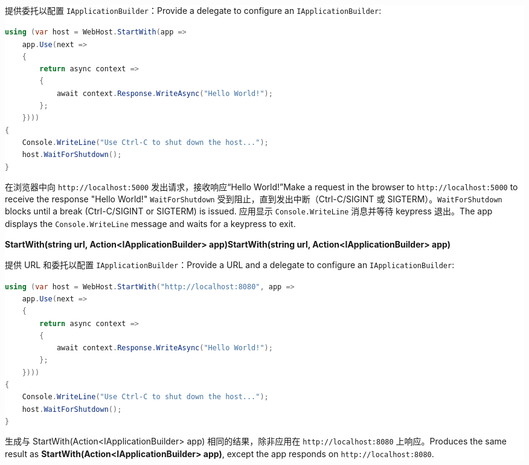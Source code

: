 <span data-ttu-id="64920-353">提供委托以配置 `IApplicationBuilder`：</span><span class="sxs-lookup"><span data-stu-id="64920-353">Provide a delegate to configure an `IApplicationBuilder`:</span></span>

```csharp
using (var host = WebHost.StartWith(app => 
    app.Use(next => 
    {
        return async context => 
        {
            await context.Response.WriteAsync("Hello World!");
        };
    })))
{
    Console.WriteLine("Use Ctrl-C to shut down the host...");
    host.WaitForShutdown();
}
```

<span data-ttu-id="64920-354">在浏览器中向 `http://localhost:5000` 发出请求，接收响应“Hello World!”</span><span class="sxs-lookup"><span data-stu-id="64920-354">Make a request in the browser to `http://localhost:5000` to receive the response "Hello World!"</span></span> <span data-ttu-id="64920-355">`WaitForShutdown` 受到阻止，直到发出中断（Ctrl-C/SIGINT 或 SIGTERM）。</span><span class="sxs-lookup"><span data-stu-id="64920-355">`WaitForShutdown` blocks until a break (Ctrl-C/SIGINT or SIGTERM) is issued.</span></span> <span data-ttu-id="64920-356">应用显示 `Console.WriteLine` 消息并等待 keypress 退出。</span><span class="sxs-lookup"><span data-stu-id="64920-356">The app displays the `Console.WriteLine` message and waits for a keypress to exit.</span></span>

<span data-ttu-id="64920-357">**StartWith(string url, Action&lt;IApplicationBuilder&gt; app)**</span><span class="sxs-lookup"><span data-stu-id="64920-357">**StartWith(string url, Action&lt;IApplicationBuilder&gt; app)**</span></span>

<span data-ttu-id="64920-358">提供 URL 和委托以配置 `IApplicationBuilder`：</span><span class="sxs-lookup"><span data-stu-id="64920-358">Provide a URL and a delegate to configure an `IApplicationBuilder`:</span></span>

```csharp
using (var host = WebHost.StartWith("http://localhost:8080", app => 
    app.Use(next => 
    {
        return async context => 
        {
            await context.Response.WriteAsync("Hello World!");
        };
    })))
{
    Console.WriteLine("Use Ctrl-C to shut down the host...");
    host.WaitForShutdown();
}
```

<span data-ttu-id="64920-359">生成与 StartWith(Action&lt;IApplicationBuilder&gt; app) 相同的结果，除非应用在 `http://localhost:8080` 上响应。</span><span class="sxs-lookup"><span data-stu-id="64920-359">Produces the same result as **StartWith(Action&lt;IApplicationBuilder&gt; app)**, except the app responds on `http://localhost:8080`.</span></span>
